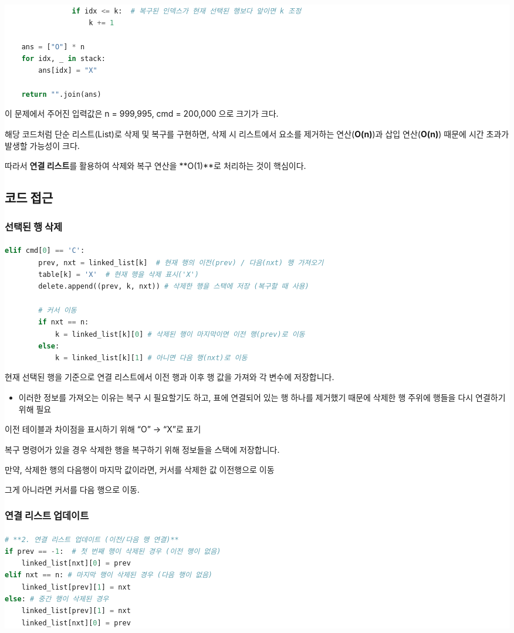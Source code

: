 ```python
                if idx <= k:  # 복구된 인덱스가 현재 선택된 행보다 앞이면 k 조정
                    k += 1                

    ans = ["O"] * n
    for idx, _ in stack:
        ans[idx] = "X"
    
    return "".join(ans)
```

이 문제에서 주어진 입력값은 n = 999,995, cmd = 200,000 으로 크기가 크다. 

해당 코드처럼 단순 리스트(List)로 삭제 및 복구를 구현하면, 삭제 시 리스트에서 요소를 제거하는 연산(**O(n)**)과 삽입 연산(**O(n)**) 때문에 시간 초과가 발생할 가능성이 크다.

따라서 **연결 리스트**를 활용하여 삭제와 복구 연산을 **O(1)**로 처리하는 것이 핵심이다.

## 코드 접근

### 선택된 행 삭제

```python
elif cmd[0] == 'C':
		prev, nxt = linked_list[k]  # 현재 행의 이전(prev) / 다음(nxt) 행 가져오기
		table[k] = 'X'  # 현재 행을 삭제 표시('X')
		delete.append((prev, k, nxt)) # 삭제한 행을 스택에 저장 (복구할 때 사용)
		
		# 커서 이동
		if nxt == n:
		    k = linked_list[k][0] # 삭제된 행이 마지막이면 이전 행(prev)로 이동  
		else:
		    k = linked_list[k][1] # 아니면 다음 행(nxt)로 이동  
```

현재 선택된 행을 기준으로 연결 리스트에서 이전 행과 이후 행 값을 가져와 각 변수에 저장합니다.

- 이러한 정보를 가져오는 이유는 복구 시 필요할기도 하고, 표에 연결되어 있는 행 하나를 제거했기 때문에 삭제한 행 주위에 행들을 다시 연결하기 위해 필요

이전 테이블과 차이점을 표시하기 위해 “O” → “X”로 표기

복구 명령어가 있을 경우 삭제한 행을 복구하기 위해 정보들을 스택에 저장합니다.

만약, 삭제한 행의 다음행이 마지막 값이라면, 커서를 삭제한 값 이전행으로 이동

그게 아니라면 커서를 다음 행으로 이동.

### 연결 리스트 업데이트

```python
# **2. 연결 리스트 업데이트 (이전/다음 행 연결)**
if prev == -1:  # 첫 번째 행이 삭제된 경우 (이전 행이 없음)
    linked_list[nxt][0] = prev
elif nxt == n: # 마지막 행이 삭제된 경우 (다음 행이 없음)
    linked_list[prev][1] = nxt
else: # 중간 행이 삭제된 경우
    linked_list[prev][1] = nxt
    linked_list[nxt][0] = prev
```
